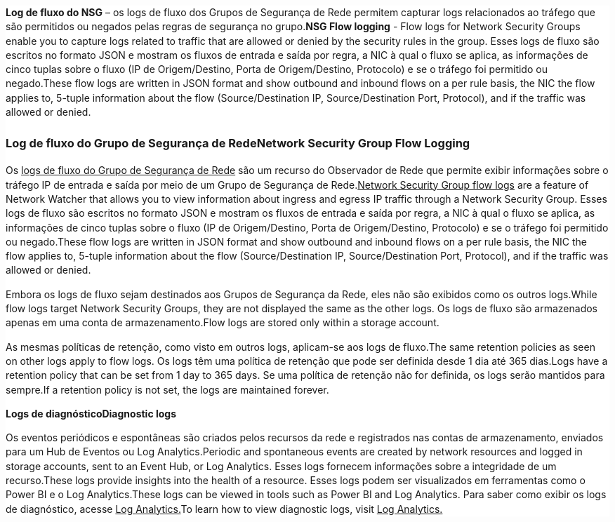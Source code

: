 <span data-ttu-id="d8bdc-378">**Log de fluxo do NSG** – os logs de fluxo dos Grupos de Segurança de Rede permitem capturar logs relacionados ao tráfego que são permitidos ou negados pelas regras de segurança no grupo.</span><span class="sxs-lookup"><span data-stu-id="d8bdc-378">**NSG Flow logging** - Flow logs for Network Security Groups enable you to capture logs related to traffic that are allowed or denied by the security rules in the group.</span></span> <span data-ttu-id="d8bdc-379">Esses logs de fluxo são escritos no formato JSON e mostram os fluxos de entrada e saída por regra, a NIC à qual o fluxo se aplica, as informações de cinco tuplas sobre o fluxo (IP de Origem/Destino, Porta de Origem/Destino, Protocolo) e se o tráfego foi permitido ou negado.</span><span class="sxs-lookup"><span data-stu-id="d8bdc-379">These flow logs are written in JSON format and show outbound and inbound flows on a per rule basis, the NIC the flow applies to, 5-tuple information about the flow (Source/Destination IP, Source/Destination Port, Protocol), and if the traffic was allowed or denied.</span></span>

### <a name="network-security-group-flow-logging"></a><span data-ttu-id="d8bdc-380">Log de fluxo do Grupo de Segurança de Rede</span><span class="sxs-lookup"><span data-stu-id="d8bdc-380">Network Security Group Flow Logging</span></span>

<span data-ttu-id="d8bdc-381">Os [logs de fluxo do Grupo de Segurança de Rede](https://docs.microsoft.com/azure/network-watcher/network-watcher-nsg-flow-logging-overview) são um recurso do Observador de Rede que permite exibir informações sobre o tráfego IP de entrada e saída por meio de um Grupo de Segurança de Rede.</span><span class="sxs-lookup"><span data-stu-id="d8bdc-381">[Network Security Group flow logs](https://docs.microsoft.com/azure/network-watcher/network-watcher-nsg-flow-logging-overview) are a feature of Network Watcher that allows you to view information about ingress and egress IP traffic through a Network Security Group.</span></span> <span data-ttu-id="d8bdc-382">Esses logs de fluxo são escritos no formato JSON e mostram os fluxos de entrada e saída por regra, a NIC à qual o fluxo se aplica, as informações de cinco tuplas sobre o fluxo (IP de Origem/Destino, Porta de Origem/Destino, Protocolo) e se o tráfego foi permitido ou negado.</span><span class="sxs-lookup"><span data-stu-id="d8bdc-382">These flow logs are written in JSON format and show outbound and inbound flows on a per rule basis, the NIC the flow applies to, 5-tuple information about the flow (Source/Destination IP, Source/Destination Port, Protocol), and if the traffic was allowed or denied.</span></span>

<span data-ttu-id="d8bdc-383">Embora os logs de fluxo sejam destinados aos Grupos de Segurança da Rede, eles não são exibidos como os outros logs.</span><span class="sxs-lookup"><span data-stu-id="d8bdc-383">While flow logs target Network Security Groups, they are not displayed the same as the other logs.</span></span> <span data-ttu-id="d8bdc-384">Os logs de fluxo são armazenados apenas em uma conta de armazenamento.</span><span class="sxs-lookup"><span data-stu-id="d8bdc-384">Flow logs are stored only within a storage account.</span></span>

<span data-ttu-id="d8bdc-385">As mesmas políticas de retenção, como visto em outros logs, aplicam-se aos logs de fluxo.</span><span class="sxs-lookup"><span data-stu-id="d8bdc-385">The same retention policies as seen on other logs apply to flow logs.</span></span> <span data-ttu-id="d8bdc-386">Os logs têm uma política de retenção que pode ser definida desde 1 dia até 365 dias.</span><span class="sxs-lookup"><span data-stu-id="d8bdc-386">Logs have a retention policy that can be set from 1 day to 365 days.</span></span> <span data-ttu-id="d8bdc-387">Se uma política de retenção não for definida, os logs serão mantidos para sempre.</span><span class="sxs-lookup"><span data-stu-id="d8bdc-387">If a retention policy is not set, the logs are maintained forever.</span></span>

<span data-ttu-id="d8bdc-388">**Logs de diagnóstico**</span><span class="sxs-lookup"><span data-stu-id="d8bdc-388">**Diagnostic logs**</span></span>

<span data-ttu-id="d8bdc-389">Os eventos periódicos e espontâneas são criados pelos recursos da rede e registrados nas contas de armazenamento, enviados para um Hub de Eventos ou Log Analytics.</span><span class="sxs-lookup"><span data-stu-id="d8bdc-389">Periodic and spontaneous events are created by network resources and logged in storage accounts, sent to an Event Hub, or Log Analytics.</span></span> <span data-ttu-id="d8bdc-390">Esses logs fornecem informações sobre a integridade de um recurso.</span><span class="sxs-lookup"><span data-stu-id="d8bdc-390">These logs provide insights into the health of a resource.</span></span> <span data-ttu-id="d8bdc-391">Esses logs podem ser visualizados em ferramentas como o Power BI e o Log Analytics.</span><span class="sxs-lookup"><span data-stu-id="d8bdc-391">These logs can be viewed in tools such as Power BI and Log Analytics.</span></span> <span data-ttu-id="d8bdc-392">Para saber como exibir os logs de diagnóstico, acesse [Log Analytics.](https://docs.microsoft.com/azure/log-analytics/log-analytics-azure-networking-analytics)</span><span class="sxs-lookup"><span data-stu-id="d8bdc-392">To learn how to view diagnostic logs, visit [Log Analytics.](https://docs.microsoft.com/azure/log-analytics/log-analytics-azure-networking-analytics)</span></span>